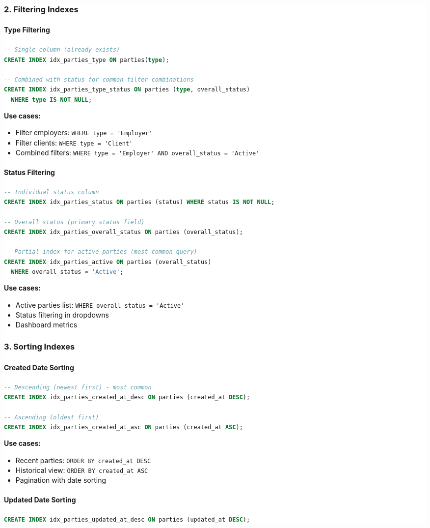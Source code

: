 ### 2. Filtering Indexes

#### Type Filtering
```sql
-- Single column (already exists)
CREATE INDEX idx_parties_type ON parties(type);

-- Combined with status for common filter combinations
CREATE INDEX idx_parties_type_status ON parties (type, overall_status) 
  WHERE type IS NOT NULL;
```

**Use cases:**
- Filter employers: `WHERE type = 'Employer'`
- Filter clients: `WHERE type = 'Client'`
- Combined filters: `WHERE type = 'Employer' AND overall_status = 'Active'`

#### Status Filtering
```sql
-- Individual status column
CREATE INDEX idx_parties_status ON parties (status) WHERE status IS NOT NULL;

-- Overall status (primary status field)
CREATE INDEX idx_parties_overall_status ON parties (overall_status);

-- Partial index for active parties (most common query)
CREATE INDEX idx_parties_active ON parties (overall_status) 
  WHERE overall_status = 'Active';
```

**Use cases:**
- Active parties list: `WHERE overall_status = 'Active'`
- Status filtering in dropdowns
- Dashboard metrics

### 3. Sorting Indexes

#### Created Date Sorting
```sql
-- Descending (newest first) - most common
CREATE INDEX idx_parties_created_at_desc ON parties (created_at DESC);

-- Ascending (oldest first)
CREATE INDEX idx_parties_created_at_asc ON parties (created_at ASC);
```

**Use cases:**
- Recent parties: `ORDER BY created_at DESC`
- Historical view: `ORDER BY created_at ASC`
- Pagination with date sorting

#### Updated Date Sorting
```sql
CREATE INDEX idx_parties_updated_at_desc ON parties (updated_at DESC);
```
